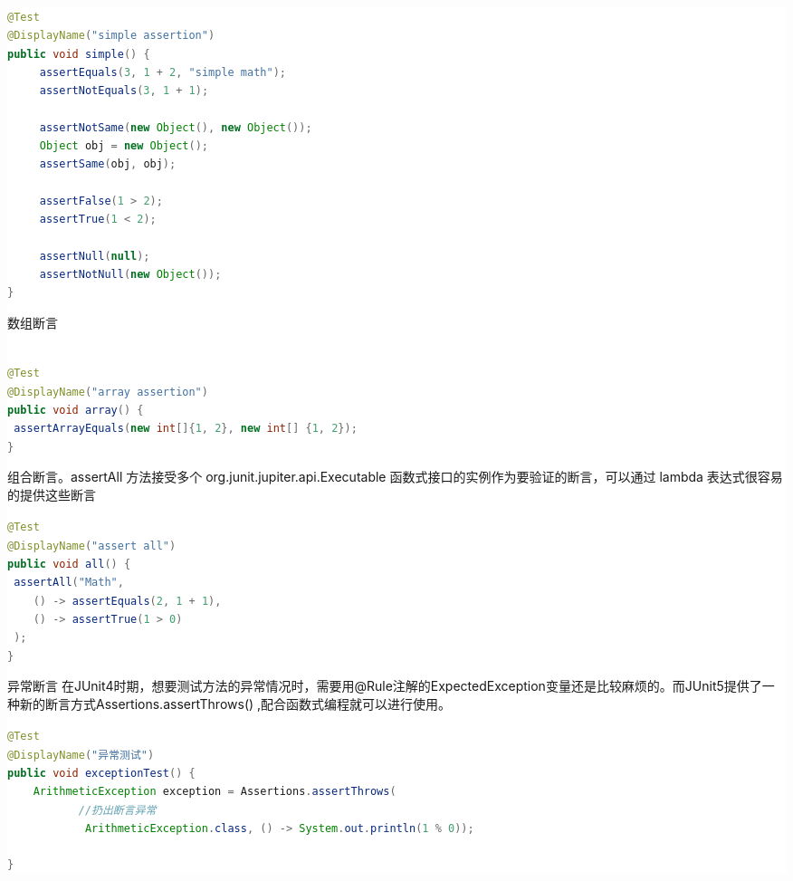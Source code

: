 ```java
@Test
@DisplayName("simple assertion")
public void simple() {
     assertEquals(3, 1 + 2, "simple math");
     assertNotEquals(3, 1 + 1);

     assertNotSame(new Object(), new Object());
     Object obj = new Object();
     assertSame(obj, obj);

     assertFalse(1 > 2);
     assertTrue(1 < 2);

     assertNull(null);
     assertNotNull(new Object());
}
```
数组断言
```java

@Test
@DisplayName("array assertion")
public void array() {
 assertArrayEquals(new int[]{1, 2}, new int[] {1, 2});
}
```
组合断言。assertAll 方法接受多个 org.junit.jupiter.api.Executable 函数式接口的实例作为要验证的断言，可以通过 lambda 表达式很容易的提供这些断言

```java
@Test
@DisplayName("assert all")
public void all() {
 assertAll("Math",
    () -> assertEquals(2, 1 + 1),
    () -> assertTrue(1 > 0)
 );
}
```
异常断言
在JUnit4时期，想要测试方法的异常情况时，需要用@Rule注解的ExpectedException变量还是比较麻烦的。而JUnit5提供了一种新的断言方式Assertions.assertThrows() ,配合函数式编程就可以进行使用。

```java
@Test
@DisplayName("异常测试")
public void exceptionTest() {
    ArithmeticException exception = Assertions.assertThrows(
           //扔出断言异常
            ArithmeticException.class, () -> System.out.println(1 % 0));

}
```
